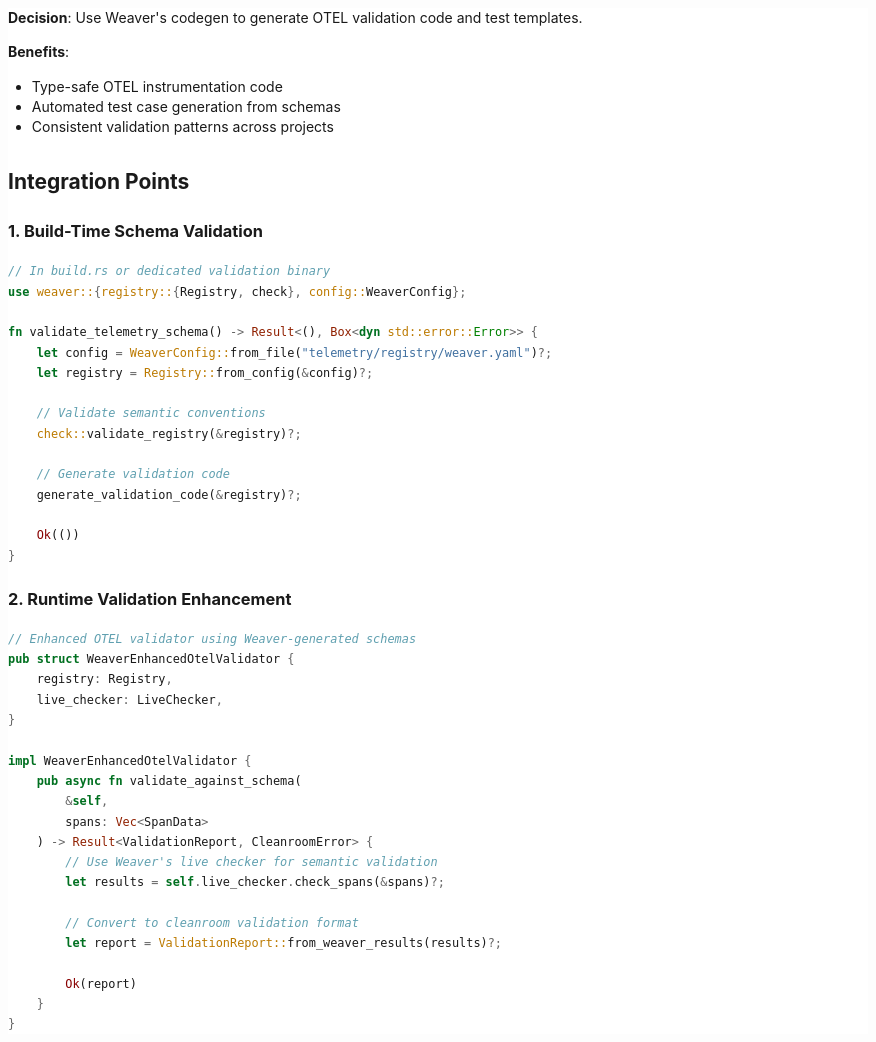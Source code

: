 **Decision**: Use Weaver's codegen to generate OTEL validation code and test templates.

**Benefits**:
- Type-safe OTEL instrumentation code
- Automated test case generation from schemas
- Consistent validation patterns across projects

## Integration Points

### 1. Build-Time Schema Validation

```rust
// In build.rs or dedicated validation binary
use weaver::{registry::{Registry, check}, config::WeaverConfig};

fn validate_telemetry_schema() -> Result<(), Box<dyn std::error::Error>> {
    let config = WeaverConfig::from_file("telemetry/registry/weaver.yaml")?;
    let registry = Registry::from_config(&config)?;

    // Validate semantic conventions
    check::validate_registry(&registry)?;

    // Generate validation code
    generate_validation_code(&registry)?;

    Ok(())
}
```

### 2. Runtime Validation Enhancement

```rust
// Enhanced OTEL validator using Weaver-generated schemas
pub struct WeaverEnhancedOtelValidator {
    registry: Registry,
    live_checker: LiveChecker,
}

impl WeaverEnhancedOtelValidator {
    pub async fn validate_against_schema(
        &self,
        spans: Vec<SpanData>
    ) -> Result<ValidationReport, CleanroomError> {
        // Use Weaver's live checker for semantic validation
        let results = self.live_checker.check_spans(&spans)?;

        // Convert to cleanroom validation format
        let report = ValidationReport::from_weaver_results(results)?;

        Ok(report)
    }
}
```
